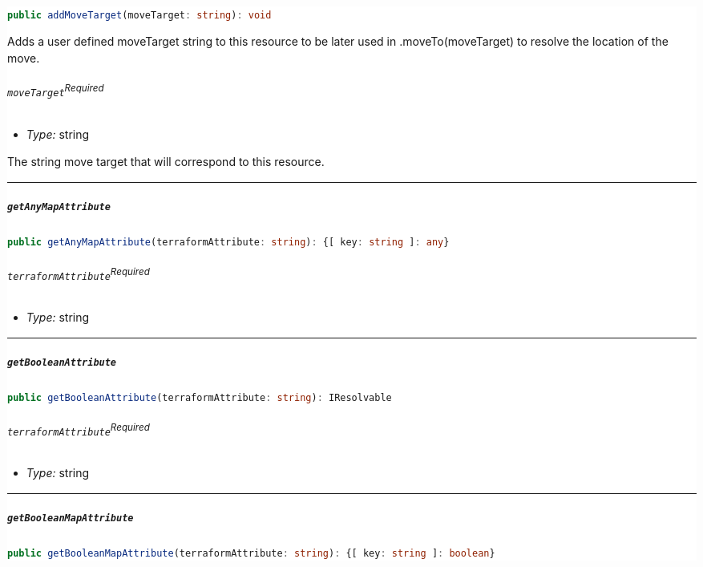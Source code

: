 ```typescript
public addMoveTarget(moveTarget: string): void
```

Adds a user defined moveTarget string to this resource to be later used in .moveTo(moveTarget) to resolve the location of the move.

###### `moveTarget`<sup>Required</sup> <a name="moveTarget" id="@cdktf/provider-digitalocean.databaseKafkaConfig.DatabaseKafkaConfig.addMoveTarget.parameter.moveTarget"></a>

- *Type:* string

The string move target that will correspond to this resource.

---

##### `getAnyMapAttribute` <a name="getAnyMapAttribute" id="@cdktf/provider-digitalocean.databaseKafkaConfig.DatabaseKafkaConfig.getAnyMapAttribute"></a>

```typescript
public getAnyMapAttribute(terraformAttribute: string): {[ key: string ]: any}
```

###### `terraformAttribute`<sup>Required</sup> <a name="terraformAttribute" id="@cdktf/provider-digitalocean.databaseKafkaConfig.DatabaseKafkaConfig.getAnyMapAttribute.parameter.terraformAttribute"></a>

- *Type:* string

---

##### `getBooleanAttribute` <a name="getBooleanAttribute" id="@cdktf/provider-digitalocean.databaseKafkaConfig.DatabaseKafkaConfig.getBooleanAttribute"></a>

```typescript
public getBooleanAttribute(terraformAttribute: string): IResolvable
```

###### `terraformAttribute`<sup>Required</sup> <a name="terraformAttribute" id="@cdktf/provider-digitalocean.databaseKafkaConfig.DatabaseKafkaConfig.getBooleanAttribute.parameter.terraformAttribute"></a>

- *Type:* string

---

##### `getBooleanMapAttribute` <a name="getBooleanMapAttribute" id="@cdktf/provider-digitalocean.databaseKafkaConfig.DatabaseKafkaConfig.getBooleanMapAttribute"></a>

```typescript
public getBooleanMapAttribute(terraformAttribute: string): {[ key: string ]: boolean}
```
